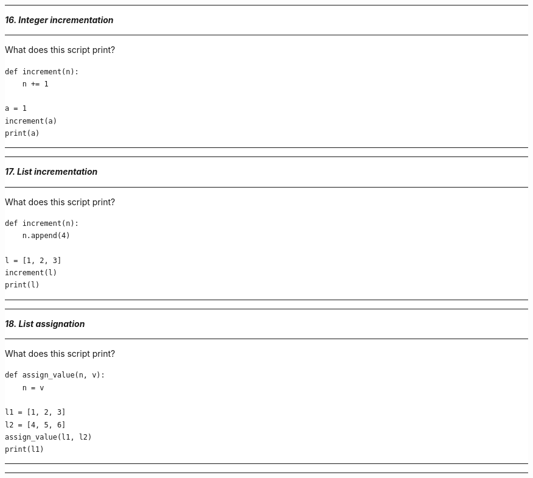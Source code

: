 

---

**_16. Integer incrementation_**

---

<p>What does this script print?</p>

<pre><code>def increment(n):
    n += 1

a = 1
increment(a)
print(a)
</code></pre>

---


---

**_17. List incrementation_**

---

<p>What does this script print?</p>

<pre><code>def increment(n):
    n.append(4)

l = [1, 2, 3]
increment(l)
print(l)
</code></pre>

---


---

**_18. List assignation_**

---

<p>What does this script print?</p>

<pre><code>def assign_value(n, v):
    n = v

l1 = [1, 2, 3]
l2 = [4, 5, 6]
assign_value(l1, l2)
print(l1)
</code></pre>

---


---
